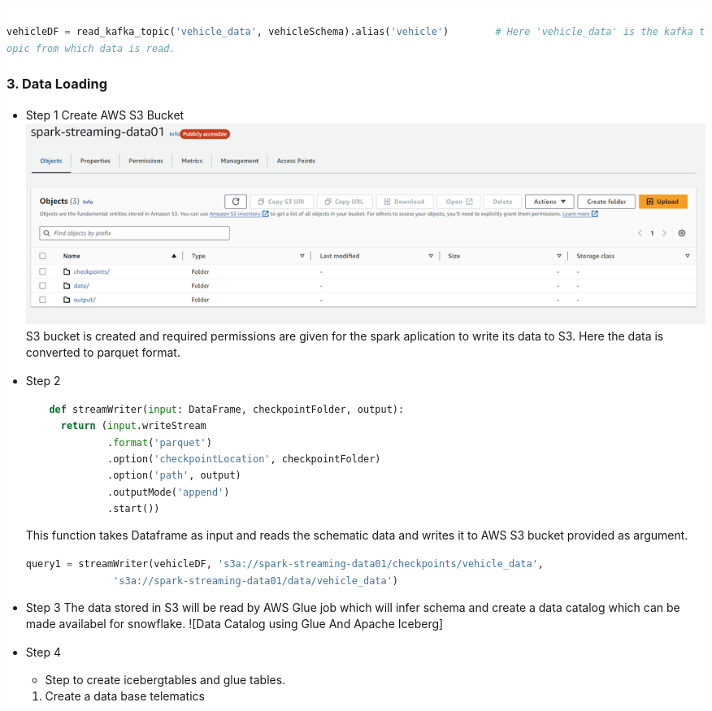   ```python

  vehicleDF = read_kafka_topic('vehicle_data', vehicleSchema).alias('vehicle')        # Here 'vehicle_data' is the kafka topic from which data is read.
  ```

### 3. Data Loading
- Step 1
  Create AWS S3 Bucket
    ![Data Transformation](https://github.com/maneashd/telematicsDEproject/blob/main/img/S3.png)
    S3 bucket is created and required permissions are given for the spark aplication to write its data to S3. Here the data is converted to parquet format.
- Step 2
  ```python
      def streamWriter(input: DataFrame, checkpointFolder, output):
        return (input.writeStream
                .format('parquet')
                .option('checkpointLocation', checkpointFolder)
                .option('path', output)
                .outputMode('append')
                .start())
  ```
  This function takes Dataframe as input and reads the schematic data and writes it to AWS S3 bucket provided as argument.
  ```python
  query1 = streamWriter(vehicleDF, 's3a://spark-streaming-data01/checkpoints/vehicle_data',
                 's3a://spark-streaming-data01/data/vehicle_data')
  ```
- Step 3
  The data stored in S3 will be read by AWS Glue job which will infer schema and create a data catalog which can be made availabel for snowflake.
![Data Catalog using Glue And Apache Iceberg]

- Step 4
  - Step to create icebergtables and glue tables.
  1) Create a data base telematics